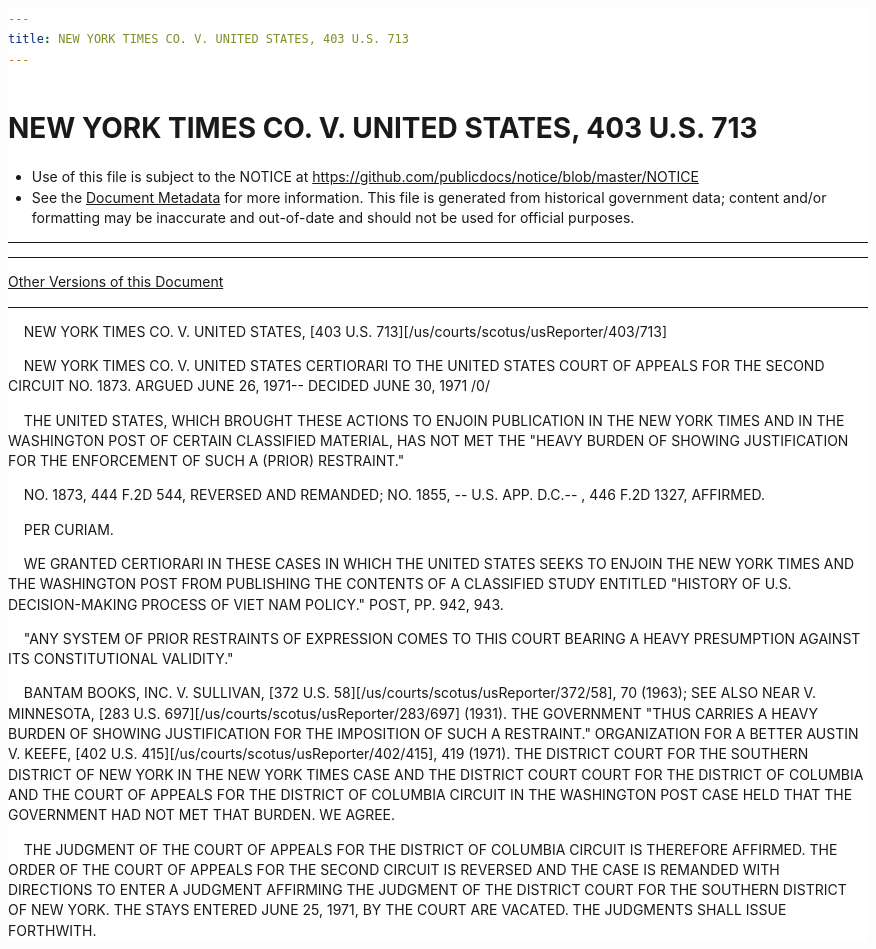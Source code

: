 ```yaml
---
title: NEW YORK TIMES CO. V. UNITED STATES, 403 U.S. 713
---
```


# NEW YORK TIMES CO. V. UNITED STATES, 403 U.S. 713

* Use of this file is subject to the NOTICE at https://github.com/publicdocs/notice/blob/master/NOTICE
* See the [Document Metadata](../../../index.md) for more information.
  This file is generated from historical government data; content and/or formatting may be inaccurate and out-of-date and should not be used for official purposes.

----------
----------

[Other Versions of this Document](https://publicdocs.github.io/go/links?ns=uslm-x&ref=%2Fus%2Fcourts%2Fscotus%2FusReporter%2F403%2F713)

----------

    NEW YORK TIMES CO. V. UNITED STATES, [403 U.S. 713][/us/courts/scotus/usReporter/403/713]

    NEW YORK TIMES CO. V. UNITED STATES CERTIORARI TO THE UNITED STATES COURT OF APPEALS FOR THE SECOND CIRCUIT NO. 1873.  ARGUED JUNE 26, 1971-- DECIDED JUNE 30, 1971 /0/

    THE UNITED STATES, WHICH BROUGHT THESE ACTIONS TO ENJOIN PUBLICATION IN THE NEW YORK TIMES AND IN THE WASHINGTON POST OF CERTAIN CLASSIFIED MATERIAL, HAS NOT MET THE "HEAVY BURDEN OF SHOWING JUSTIFICATION FOR THE ENFORCEMENT OF SUCH A (PRIOR) RESTRAINT."

    NO. 1873, 444 F.2D 544, REVERSED AND REMANDED; NO. 1855, -- U.S. APP. D.C.-- , 446 F.2D 1327, AFFIRMED.

    PER CURIAM.

    WE GRANTED CERTIORARI IN THESE CASES IN WHICH THE UNITED STATES SEEKS TO ENJOIN THE NEW YORK TIMES AND THE WASHINGTON POST FROM PUBLISHING THE CONTENTS OF A CLASSIFIED STUDY ENTITLED "HISTORY OF U.S. DECISION-MAKING PROCESS OF VIET NAM POLICY."  POST, PP. 942, 943.

    "ANY SYSTEM OF PRIOR RESTRAINTS OF EXPRESSION COMES TO THIS COURT BEARING A HEAVY PRESUMPTION AGAINST ITS CONSTITUTIONAL VALIDITY."

    BANTAM BOOKS, INC. V. SULLIVAN, [372 U.S. 58][/us/courts/scotus/usReporter/372/58], 70 (1963); SEE ALSO NEAR V. MINNESOTA, [283 U.S. 697][/us/courts/scotus/usReporter/283/697] (1931).  THE GOVERNMENT "THUS CARRIES A HEAVY BURDEN OF SHOWING JUSTIFICATION FOR THE IMPOSITION OF SUCH A RESTRAINT."  ORGANIZATION FOR A BETTER AUSTIN V. KEEFE, [402 U.S. 415][/us/courts/scotus/usReporter/402/415], 419 (1971).  THE DISTRICT COURT FOR THE SOUTHERN DISTRICT OF NEW YORK IN THE NEW YORK TIMES CASE AND THE DISTRICT COURT COURT FOR THE DISTRICT OF COLUMBIA AND THE COURT OF APPEALS FOR THE DISTRICT OF COLUMBIA CIRCUIT IN THE WASHINGTON POST CASE HELD THAT THE GOVERNMENT HAD NOT MET THAT BURDEN.  WE AGREE.

    THE JUDGMENT OF THE COURT OF APPEALS FOR THE DISTRICT OF COLUMBIA CIRCUIT IS THEREFORE AFFIRMED.  THE ORDER OF THE COURT OF APPEALS FOR THE SECOND CIRCUIT IS REVERSED AND THE CASE IS REMANDED WITH DIRECTIONS TO ENTER A JUDGMENT AFFIRMING THE JUDGMENT OF THE DISTRICT COURT FOR THE SOUTHERN DISTRICT OF NEW YORK.  THE STAYS ENTERED JUNE 25, 1971, BY THE COURT ARE VACATED.  THE JUDGMENTS SHALL ISSUE FORTHWITH.
